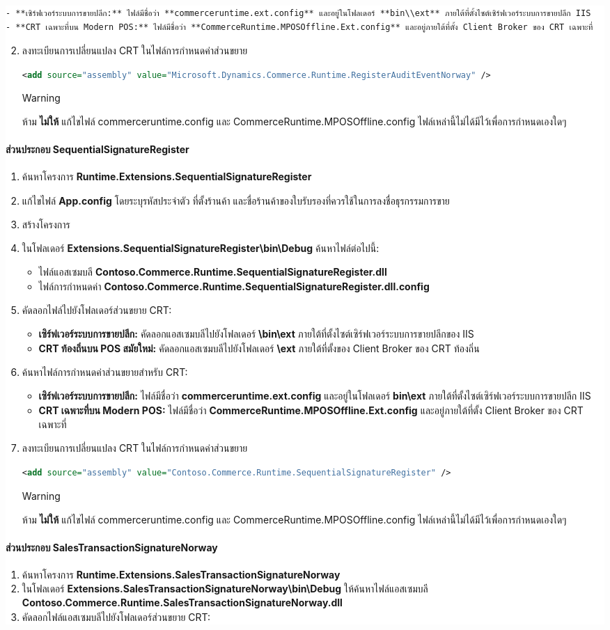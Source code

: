     - **เซิร์ฟเวอร์ระบบการขายปลีก:** ไฟล์มีชื่อว่า **commerceruntime.ext.config** และอยู่ในโฟลเดอร์ **bin\\ext** ภายใต้ที่ตั้งไซต์เซิร์ฟเวอร์ระบบการขายปลีก IIS
    - **CRT เฉพาะที่บน Modern POS:** ไฟล์มีชื่อว่า **CommerceRuntime.MPOSOffline.Ext.config** และอยู่ภายใต้ที่ตั้ง Client Broker ของ CRT เฉพาะที่

2. ลงทะเบียนการเปลี่ยนแปลง CRT ในไฟล์การกำหนดค่าส่วนขยาย

    ``` xml
    <add source="assembly" value="Microsoft.Dynamics.Commerce.Runtime.RegisterAuditEventNorway" />
    ```

    > [!WARNING]
    > ห้าม **ไม่ให้** แก้ไขไฟล์ commerceruntime.config และ CommerceRuntime.MPOSOffline.config ไฟล์เหล่านี้ไม่ได้มีไว้เพื่อการกำหนดเองใดๆ

#### <a name="sequentialsignatureregister-component"></a>ส่วนประกอบ SequentialSignatureRegister

1. ค้นหาโครงการ **Runtime.Extensions.SequentialSignatureRegister**
2. แก้ไขไฟล์ **App.config** โดยระบุรหัสประจำตัว ที่ตั้งร้านค้า และชื่อร้านค้าของใบรับรองที่ควรใช้ในการลงชื่อธุรกรรมการขาย
3. สร้างโครงการ
4. ในโฟลเดอร์ **Extensions.SequentialSignatureRegister\\bin\\Debug** ค้นหาไฟล์ต่อไปนี้:

    - ไฟล์แอสเซมบลี **Contoso.Commerce.Runtime.SequentialSignatureRegister.dll**
    - ไฟล์การกำหนดค่า **Contoso.Commerce.Runtime.SequentialSignatureRegister.dll.config**

5. คัดลอกไฟล์ไปยังโฟลเดอร์ส่วนขยาย CRT:

    - **เซิร์ฟเวอร์ระบบการขายปลีก:** คัดลอกแอสเซมบลีไปยังโฟลเดอร์ **\\bin\\ext** ภายใต้ที่ตั้งไซต์เซิร์ฟเวอร์ระบบการขายปลีกของ IIS
    - **CRT ท้องถิ่นบน POS สมัยใหม่:** คัดลอกแอสเซมบลีไปยังโฟลเดอร์ **\\ext** ภายใต้ที่ตั้งของ Client Broker ของ CRT ท้องถิ่น

6. ค้นหาไฟล์การกำหนดค่าส่วนขยายสำหรับ CRT:

    - **เซิร์ฟเวอร์ระบบการขายปลีก:** ไฟล์มีชื่อว่า **commerceruntime.ext.config** และอยู่ในโฟลเดอร์ **bin\\ext** ภายใต้ที่ตั้งไซต์เซิร์ฟเวอร์ระบบการขายปลีก IIS
    - **CRT เฉพาะที่บน Modern POS:** ไฟล์มีชื่อว่า **CommerceRuntime.MPOSOffline.Ext.config** และอยู่ภายใต้ที่ตั้ง Client Broker ของ CRT เฉพาะที่

7. ลงทะเบียนการเปลี่ยนแปลง CRT ในไฟล์การกำหนดค่าส่วนขยาย

    ``` xml
    <add source="assembly" value="Contoso.Commerce.Runtime.SequentialSignatureRegister" />
    ```

    > [!WARNING]
    > ห้าม **ไม่ให้** แก้ไขไฟล์ commerceruntime.config และ CommerceRuntime.MPOSOffline.config ไฟล์เหล่านี้ไม่ได้มีไว้เพื่อการกำหนดเองใดๆ

#### <a name="salestransactionsignaturenorway-component"></a>ส่วนประกอบ SalesTransactionSignatureNorway

1. ค้นหาโครงการ **Runtime.Extensions.SalesTransactionSignatureNorway**
2. ในโฟลเดอร์ **Extensions.SalesTransactionSignatureNorway\\bin\\Debug** ให้ค้นหาไฟล์แอสเซมบลี **Contoso.Commerce.Runtime.SalesTransactionSignatureNorway.dll**
3. คัดลอกไฟล์แอสเซมบลีไปยังโฟลเดอร์ส่วนขยาย CRT:
